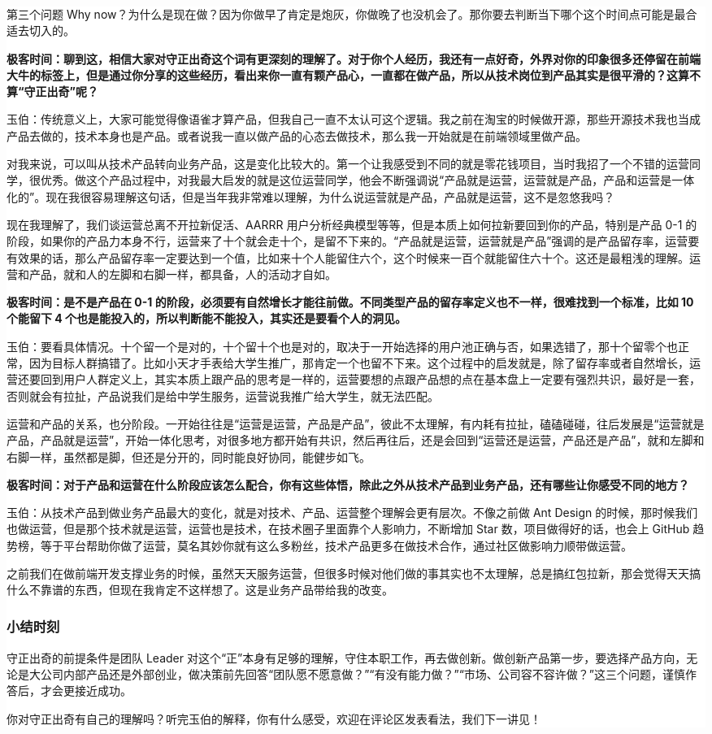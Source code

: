 第三个问题 Why now？为什么是现在做？因为你做早了肯定是炮灰，你做晚了也没机会了。那你要去判断当下哪个这个时间点可能是最合适去切入的。

**极客时间：聊到这，相信大家对守正出奇这个词有更深刻的理解了。对于你个人经历，我还有一点好奇，外界对你的印象很多还停留在前端大牛的标签上，但是通过你分享的这些经历，看出来你一直有颗产品心，一直都在做产品，所以从技术岗位到产品其实是很平滑的？这算不算“守正出奇”呢？**

玉伯：传统意义上，大家可能觉得像语雀才算产品，但我自己一直不太认可这个逻辑。我之前在淘宝的时候做开源，那些开源技术我也当成产品去做的，技术本身也是产品。或者说我一直以做产品的心态去做技术，那么我一开始就是在前端领域里做产品。

对我来说，可以叫从技术产品转向业务产品，这是变化比较大的。第一个让我感受到不同的就是零花钱项目，当时我招了一个不错的运营同学，很优秀。做这个产品过程中，对我最大启发的就是这位运营同学，他会不断强调说“产品就是运营，运营就是产品，产品和运营是一体化的”。现在我很容易理解这句话，但是当年我非常难以理解，为什么说运营就是产品，产品就是运营，这不是忽悠我吗？

现在我理解了，我们谈运营总离不开拉新促活、AARRR 用户分析经典模型等等，但是本质上如何拉新要回到你的产品，特别是产品 0-1 的阶段，如果你的产品力本身不行，运营来了十个就会走十个，是留不下来的。“产品就是运营，运营就是产品”强调的是产品留存率，运营要有效果的话，那么产品留存率一定要达到一个值，比如来十个人能留住六个，这个时候来一百个就能留住六十个。这还是最粗浅的理解。运营和产品，就和人的左脚和右脚一样，都具备，人的活动才自如。

**极客时间：是不是产品在 0-1 的阶段，必须要有自然增长才能往前做。不同类型产品的留存率定义也不一样，很难找到一个标准，比如 10 个能留下 4 个也是能投入的，所以判断能不能投入，其实还是要看个人的洞见。**

玉伯：要看具体情况。十个留一个是对的，十个留十个也是对的，取决于一开始选择的用户池正确与否，如果选错了，那十个留零个也正常，因为目标人群搞错了。比如小天才手表给大学生推广，那肯定一个也留不下来。这个过程中的启发就是，除了留存率或者自然增长，运营还要回到用户人群定义上，其实本质上跟产品的思考是一样的，运营要想的点跟产品想的点在基本盘上一定要有强烈共识，最好是一套，否则就会有拉扯，产品说我们是给中学生服务，运营说我推广给大学生，就无法匹配。

运营和产品的关系，也分阶段。一开始往往是“运营是运营，产品是产品”，彼此不太理解，有内耗有拉扯，磕磕碰碰，往后发展是“运营就是产品，产品就是运营”，开始一体化思考，对很多地方都开始有共识，然后再往后，还是会回到“运营还是运营，产品还是产品”，就和左脚和右脚一样，虽然都是脚，但还是分开的，同时能良好协同，能健步如飞。

**极客时间：对于产品和运营在什么阶段应该怎么配合，你有这些体悟，除此之外从技术产品到业务产品，还有哪些让你感受不同的地方？**

玉伯：从技术产品到做业务产品最大的变化，就是对技术、产品、运营整个理解会更有层次。不像之前做 Ant Design 的时候，那时候我们也做运营，但是那个技术就是运营，运营也是技术，在技术圈子里面靠个人影响力，不断增加 Star 数，项目做得好的话，也会上 GitHub 趋势榜，等于平台帮助你做了运营，莫名其妙你就有这么多粉丝，技术产品更多在做技术合作，通过社区做影响力顺带做运营。

之前我们在做前端开发支撑业务的时候，虽然天天服务运营，但很多时候对他们做的事其实也不太理解，总是搞红包拉新，那会觉得天天搞什么不靠谱的东西，但现在我肯定不这样想了。这是业务产品带给我的改变。

### 小结时刻

守正出奇的前提条件是团队 Leader 对这个“正”本身有足够的理解，守住本职工作，再去做创新。做创新产品第一步，要选择产品方向，无论是大公司内部产品还是外部创业，做决策前先回答“团队愿不愿意做？”“有没有能力做？”“市场、公司容不容许做？”这三个问题，谨慎作答后，才会更接近成功。

你对守正出奇有自己的理解吗？听完玉伯的解释，你有什么感受，欢迎在评论区发表看法，我们下一讲见！